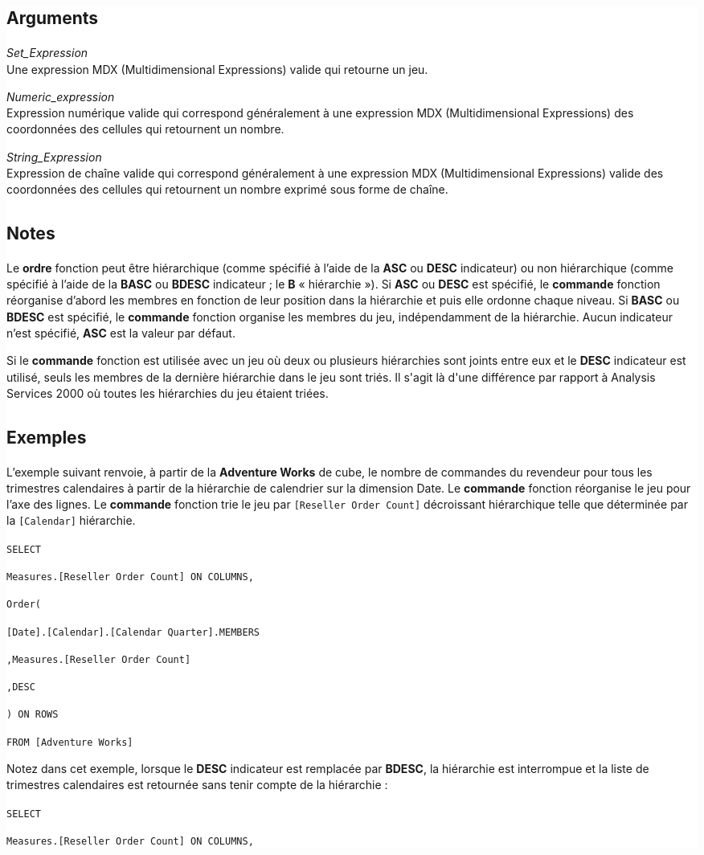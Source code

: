 ## <a name="arguments"></a>Arguments  
 *Set_Expression*  
 Une expression MDX (Multidimensional Expressions) valide qui retourne un jeu.  
  
 *Numeric_expression*  
 Expression numérique valide qui correspond généralement à une expression MDX (Multidimensional Expressions) des coordonnées des cellules qui retournent un nombre.  
  
 *String_Expression*  
 Expression de chaîne valide qui correspond généralement à une expression MDX (Multidimensional Expressions) valide des coordonnées des cellules qui retournent un nombre exprimé sous forme de chaîne.  
  
## <a name="remarks"></a>Notes  
 Le **ordre** fonction peut être hiérarchique (comme spécifié à l’aide de la **ASC** ou **DESC** indicateur) ou non hiérarchique (comme spécifié à l’aide de la **BASC** ou **BDESC** indicateur ; le **B** « hiérarchie »). Si **ASC** ou **DESC** est spécifié, le **commande** fonction réorganise d’abord les membres en fonction de leur position dans la hiérarchie et puis elle ordonne chaque niveau. Si **BASC** ou **BDESC** est spécifié, le **commande** fonction organise les membres du jeu, indépendamment de la hiérarchie. Aucun indicateur n’est spécifié, **ASC** est la valeur par défaut.  
  
 Si le **commande** fonction est utilisée avec un jeu où deux ou plusieurs hiérarchies sont joints entre eux et le **DESC** indicateur est utilisé, seuls les membres de la dernière hiérarchie dans le jeu sont triés. Il s'agit là d'une différence par rapport à Analysis Services 2000 où toutes les hiérarchies du jeu étaient triées.  
  
## <a name="examples"></a>Exemples  
 L’exemple suivant renvoie, à partir de la **Adventure Works** de cube, le nombre de commandes du revendeur pour tous les trimestres calendaires à partir de la hiérarchie de calendrier sur la dimension Date. Le **commande** fonction réorganise le jeu pour l’axe des lignes. Le **commande** fonction trie le jeu par `[Reseller Order Count]` décroissant hiérarchique telle que déterminée par la `[Calendar]` hiérarchie.  
  
 `SELECT`  
  
 `Measures.[Reseller Order Count] ON COLUMNS,`  
  
 `Order(`  
  
 `[Date].[Calendar].[Calendar Quarter].MEMBERS`  
  
 `,Measures.[Reseller Order Count]`  
  
 `,DESC`  
  
 `) ON ROWS`  
  
 `FROM [Adventure Works]`  
  
 Notez dans cet exemple, lorsque le **DESC** indicateur est remplacée par **BDESC**, la hiérarchie est interrompue et la liste de trimestres calendaires est retournée sans tenir compte de la hiérarchie :  
  
 `SELECT`  
  
 `Measures.[Reseller Order Count] ON COLUMNS,`  
  